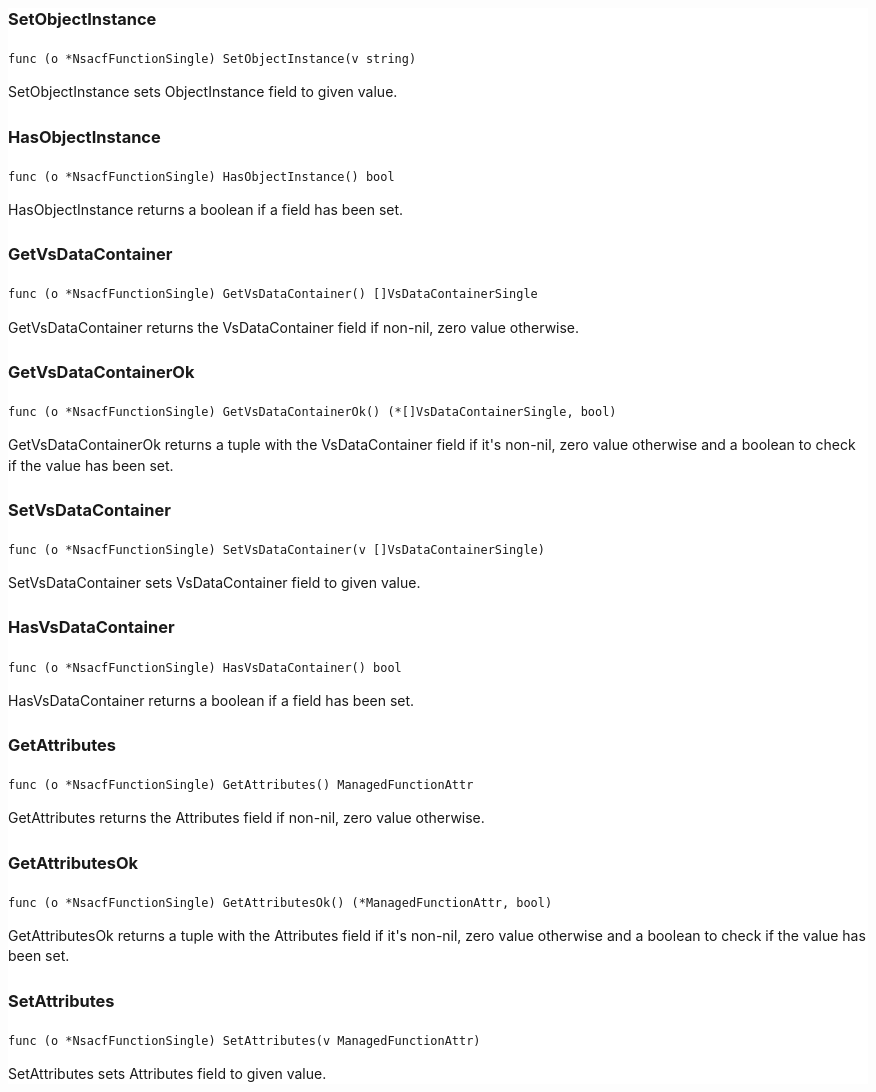 ### SetObjectInstance

`func (o *NsacfFunctionSingle) SetObjectInstance(v string)`

SetObjectInstance sets ObjectInstance field to given value.

### HasObjectInstance

`func (o *NsacfFunctionSingle) HasObjectInstance() bool`

HasObjectInstance returns a boolean if a field has been set.

### GetVsDataContainer

`func (o *NsacfFunctionSingle) GetVsDataContainer() []VsDataContainerSingle`

GetVsDataContainer returns the VsDataContainer field if non-nil, zero value otherwise.

### GetVsDataContainerOk

`func (o *NsacfFunctionSingle) GetVsDataContainerOk() (*[]VsDataContainerSingle, bool)`

GetVsDataContainerOk returns a tuple with the VsDataContainer field if it's non-nil, zero value otherwise
and a boolean to check if the value has been set.

### SetVsDataContainer

`func (o *NsacfFunctionSingle) SetVsDataContainer(v []VsDataContainerSingle)`

SetVsDataContainer sets VsDataContainer field to given value.

### HasVsDataContainer

`func (o *NsacfFunctionSingle) HasVsDataContainer() bool`

HasVsDataContainer returns a boolean if a field has been set.

### GetAttributes

`func (o *NsacfFunctionSingle) GetAttributes() ManagedFunctionAttr`

GetAttributes returns the Attributes field if non-nil, zero value otherwise.

### GetAttributesOk

`func (o *NsacfFunctionSingle) GetAttributesOk() (*ManagedFunctionAttr, bool)`

GetAttributesOk returns a tuple with the Attributes field if it's non-nil, zero value otherwise
and a boolean to check if the value has been set.

### SetAttributes

`func (o *NsacfFunctionSingle) SetAttributes(v ManagedFunctionAttr)`

SetAttributes sets Attributes field to given value.
